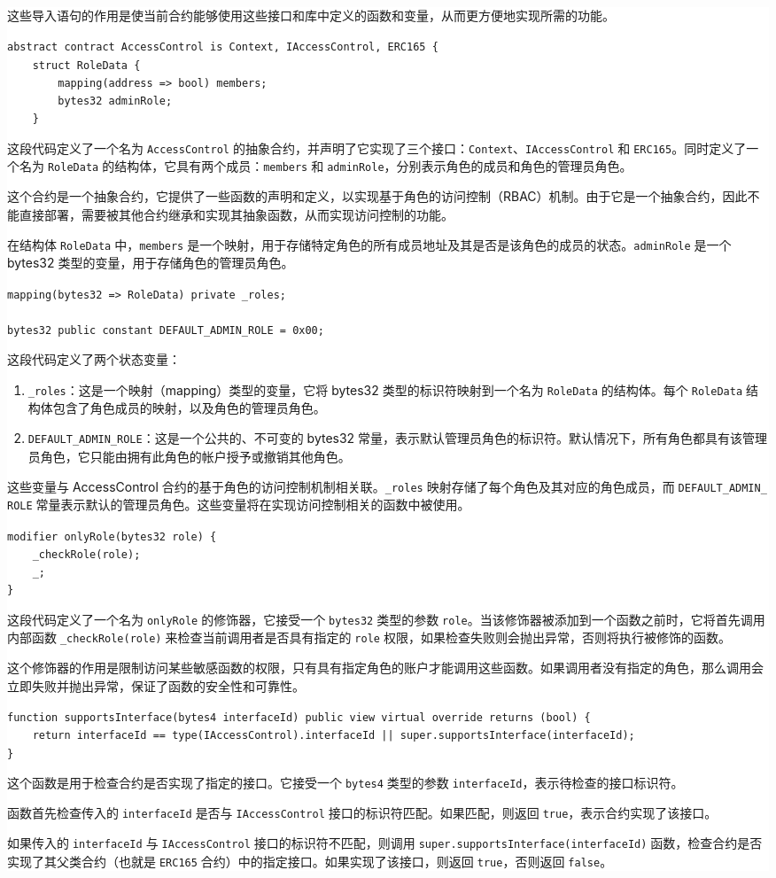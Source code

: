 这些导入语句的作用是使当前合约能够使用这些接口和库中定义的函数和变量，从而更方便地实现所需的功能。

```solidity
abstract contract AccessControl is Context, IAccessControl, ERC165 {
    struct RoleData {
        mapping(address => bool) members;
        bytes32 adminRole;
    }
```

这段代码定义了一个名为 `AccessControl` 的抽象合约，并声明了它实现了三个接口：`Context`、`IAccessControl` 和 `ERC165`。同时定义了一个名为 `RoleData` 的结构体，它具有两个成员：`members` 和 `adminRole`，分别表示角色的成员和角色的管理员角色。

这个合约是一个抽象合约，它提供了一些函数的声明和定义，以实现基于角色的访问控制（RBAC）机制。由于它是一个抽象合约，因此不能直接部署，需要被其他合约继承和实现其抽象函数，从而实现访问控制的功能。

在结构体 `RoleData` 中，`members` 是一个映射，用于存储特定角色的所有成员地址及其是否是该角色的成员的状态。`adminRole` 是一个 bytes32 类型的变量，用于存储角色的管理员角色。

```solidity
mapping(bytes32 => RoleData) private _roles;

bytes32 public constant DEFAULT_ADMIN_ROLE = 0x00;
```

这段代码定义了两个状态变量：

1. `_roles`：这是一个映射（mapping）类型的变量，它将 bytes32 类型的标识符映射到一个名为 `RoleData` 的结构体。每个 `RoleData` 结构体包含了角色成员的映射，以及角色的管理员角色。
  
2. `DEFAULT_ADMIN_ROLE`：这是一个公共的、不可变的 bytes32 常量，表示默认管理员角色的标识符。默认情况下，所有角色都具有该管理员角色，它只能由拥有此角色的帐户授予或撤销其他角色。
  

这些变量与 AccessControl 合约的基于角色的访问控制机制相关联。`_roles` 映射存储了每个角色及其对应的角色成员，而 `DEFAULT_ADMIN_ROLE` 常量表示默认的管理员角色。这些变量将在实现访问控制相关的函数中被使用。

```solidity
modifier onlyRole(bytes32 role) {
    _checkRole(role);
    _;
}
```

这段代码定义了一个名为 `onlyRole` 的修饰器，它接受一个 `bytes32` 类型的参数 `role`。当该修饰器被添加到一个函数之前时，它将首先调用内部函数 `_checkRole(role)` 来检查当前调用者是否具有指定的 `role` 权限，如果检查失败则会抛出异常，否则将执行被修饰的函数。

这个修饰器的作用是限制访问某些敏感函数的权限，只有具有指定角色的账户才能调用这些函数。如果调用者没有指定的角色，那么调用会立即失败并抛出异常，保证了函数的安全性和可靠性。

```solidity
function supportsInterface(bytes4 interfaceId) public view virtual override returns (bool) {
    return interfaceId == type(IAccessControl).interfaceId || super.supportsInterface(interfaceId);
}
```

这个函数是用于检查合约是否实现了指定的接口。它接受一个 `bytes4` 类型的参数 `interfaceId`，表示待检查的接口标识符。

函数首先检查传入的 `interfaceId` 是否与 `IAccessControl` 接口的标识符匹配。如果匹配，则返回 `true`，表示合约实现了该接口。

如果传入的 `interfaceId` 与 `IAccessControl` 接口的标识符不匹配，则调用 `super.supportsInterface(interfaceId)` 函数，检查合约是否实现了其父类合约（也就是 `ERC165` 合约）中的指定接口。如果实现了该接口，则返回 `true`，否则返回 `false`。
